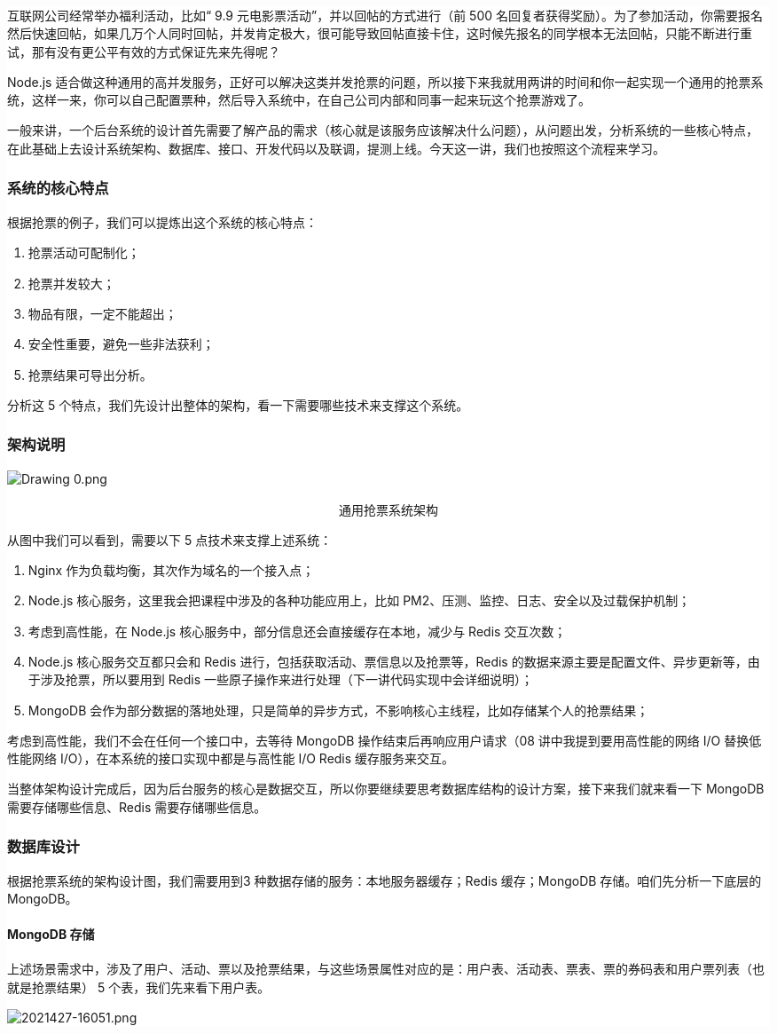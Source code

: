 <p data-nodeid="113072" class="">互联网公司经常举办福利活动，比如“ 9.9 元电影票活动”，并以回帖的方式进行（前 500 名回复者获得奖励）。为了参加活动，你需要报名然后快速回帖，如果几万个人同时回帖，并发肯定极大，很可能导致回帖直接卡住，这时候先报名的同学根本无法回帖，只能不断进行重试，那有没有更公平有效的方式保证先来先得呢？</p>
<p data-nodeid="113073">Node.js 适合做这种通用的高并发服务，正好可以解决这类并发抢票的问题，所以接下来我就用两讲的时间和你一起实现一个通用的抢票系统，这样一来，你可以自己配置票种，然后导入系统中，在自己公司内部和同事一起来玩这个抢票游戏了。</p>
<p data-nodeid="113074">一般来讲，一个后台系统的设计首先需要了解产品的需求（核心就是该服务应该解决什么问题），从问题出发，分析系统的一些核心特点，在此基础上去设计系统架构、数据库、接口、开发代码以及联调，提测上线。今天这一讲，我们也按照这个流程来学习。</p>
<h3 data-nodeid="113075">系统的核心特点</h3>
<p data-nodeid="113076">根据抢票的例子，我们可以提炼出这个系统的核心特点：</p>
<ol data-nodeid="113077">
<li data-nodeid="113078">
<p data-nodeid="113079">抢票活动可配制化；</p>
</li>
<li data-nodeid="113080">
<p data-nodeid="113081">抢票并发较大；</p>
</li>
<li data-nodeid="113082">
<p data-nodeid="113083">物品有限，一定不能超出；</p>
</li>
<li data-nodeid="113084">
<p data-nodeid="113085">安全性重要，避免一些非法获利；</p>
</li>
<li data-nodeid="113086">
<p data-nodeid="113087">抢票结果可导出分析。</p>
</li>
</ol>
<p data-nodeid="113088">分析这 5 个特点，我们先设计出整体的架构，看一下需要哪些技术来支撑这个系统。</p>
<h3 data-nodeid="113089">架构说明</h3>
<p data-nodeid="113090"><img src="https://s0.lgstatic.com/i/image6/M01/3B/EF/Cgp9HWCHs9uASQd_AAEmJyLM3ZA530.png" alt="Drawing 0.png" data-nodeid="113368"></p>
<div data-nodeid="113091"><p style="text-align:center">通用抢票系统架构</p></div>
<p data-nodeid="113092">从图中我们可以看到，需要以下 5 点技术来支撑上述系统：</p>
<ol data-nodeid="113093">
<li data-nodeid="113094">
<p data-nodeid="113095">Nginx 作为负载均衡，其次作为域名的一个接入点；</p>
</li>
<li data-nodeid="113096">
<p data-nodeid="113097">Node.js 核心服务，这里我会把课程中涉及的各种功能应用上，比如 PM2、压测、监控、日志、安全以及过载保护机制；</p>
</li>
<li data-nodeid="113098">
<p data-nodeid="113099">考虑到高性能，在 Node.js 核心服务中，部分信息还会直接缓存在本地，减少与 Redis 交互次数；</p>
</li>
<li data-nodeid="113100">
<p data-nodeid="113101">Node.js 核心服务交互都只会和 Redis 进行，包括获取活动、票信息以及抢票等，Redis 的数据来源主要是配置文件、异步更新等，由于涉及抢票，所以要用到 Redis 一些原子操作来进行处理（下一讲代码实现中会详细说明）；</p>
</li>
<li data-nodeid="113102">
<p data-nodeid="113103">MongoDB 会作为部分数据的落地处理，只是简单的异步方式，不影响核心主线程，比如存储某个人的抢票结果；</p>
</li>
</ol>
<p data-nodeid="113104">考虑到高性能，我们不会在任何一个接口中，去等待 MongoDB 操作结束后再响应用户请求（08 讲中我提到要用高性能的网络 I/O 替换低性能网络 I/O），在本系统的接口实现中都是与高性能 I/O Redis 缓存服务来交互。</p>
<p data-nodeid="113105">当整体架构设计完成后，因为后台服务的核心是数据交互，所以你要继续要思考数据库结构的设计方案，接下来我们就来看一下 MongoDB 需要存储哪些信息、Redis 需要存储哪些信息。</p>
<h3 data-nodeid="113106">数据库设计</h3>
<p data-nodeid="113107">根据抢票系统的架构设计图，我们需要用到3 种数据存储的服务：本地服务器缓存；Redis 缓存；MongoDB 存储。咱们先分析一下底层的 MongoDB。</p>
<h4 data-nodeid="113108">MongoDB 存储</h4>
<p data-nodeid="115498">上述场景需求中，涉及了用户、活动、票以及抢票结果，与这些场景属性对应的是：用户表、活动表、票表、票的券码表和用户票列表（也就是抢票结果） 5 个表，我们先来看下用户表。</p>
<p data-nodeid="115499" class=""><img src="https://s0.lgstatic.com/i/image6/M01/3B/F6/Cgp9HWCHxM2AVJF9AAEESFYZzXQ742.png" alt="2021427-16051.png" data-nodeid="115504"></p>
